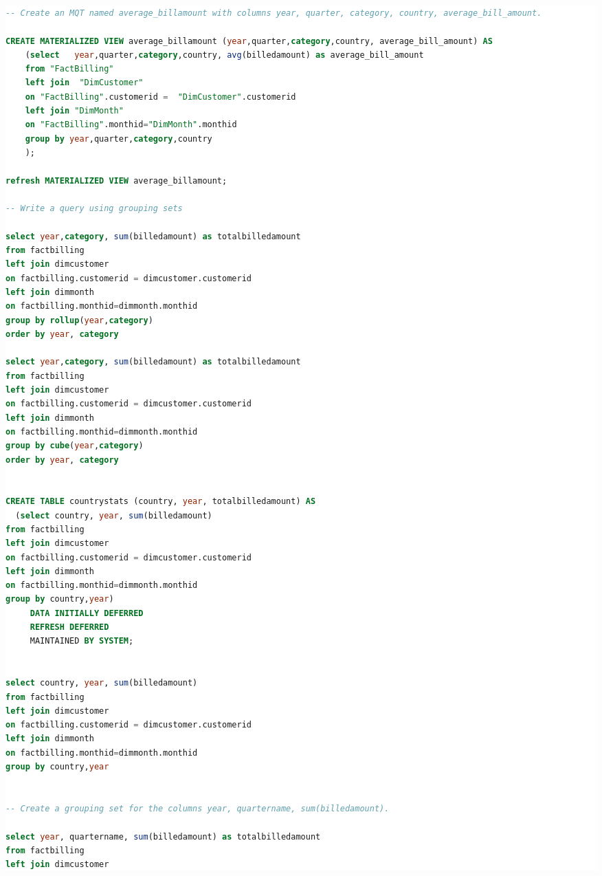 ```sql
-- Create an MQT named average_billamount with columns year, quarter, category, country, average_bill_amount.

CREATE MATERIALIZED VIEW average_billamount (year,quarter,category,country, average_bill_amount) AS
    (select   year,quarter,category,country, avg(billedamount) as average_bill_amount
    from "FactBilling"
    left join  "DimCustomer"
    on "FactBilling".customerid =  "DimCustomer".customerid
    left join "DimMonth"
    on "FactBilling".monthid="DimMonth".monthid
    group by year,quarter,category,country
    );

refresh MATERIALIZED VIEW average_billamount;

-- Write a query using grouping sets

select year,category, sum(billedamount) as totalbilledamount
from factbilling
left join dimcustomer
on factbilling.customerid = dimcustomer.customerid
left join dimmonth
on factbilling.monthid=dimmonth.monthid
group by rollup(year,category)
order by year, category

select year,category, sum(billedamount) as totalbilledamount
from factbilling
left join dimcustomer
on factbilling.customerid = dimcustomer.customerid
left join dimmonth
on factbilling.monthid=dimmonth.monthid
group by cube(year,category)
order by year, category


CREATE TABLE countrystats (country, year, totalbilledamount) AS
  (select country, year, sum(billedamount)
from factbilling
left join dimcustomer
on factbilling.customerid = dimcustomer.customerid
left join dimmonth
on factbilling.monthid=dimmonth.monthid
group by country,year)
     DATA INITIALLY DEFERRED
     REFRESH DEFERRED
     MAINTAINED BY SYSTEM;


select country, year, sum(billedamount)
from factbilling
left join dimcustomer
on factbilling.customerid = dimcustomer.customerid
left join dimmonth
on factbilling.monthid=dimmonth.monthid
group by country,year


-- Create a grouping set for the columns year, quartername, sum(billedamount).

select year, quartername, sum(billedamount) as totalbilledamount
from factbilling
left join dimcustomer
```